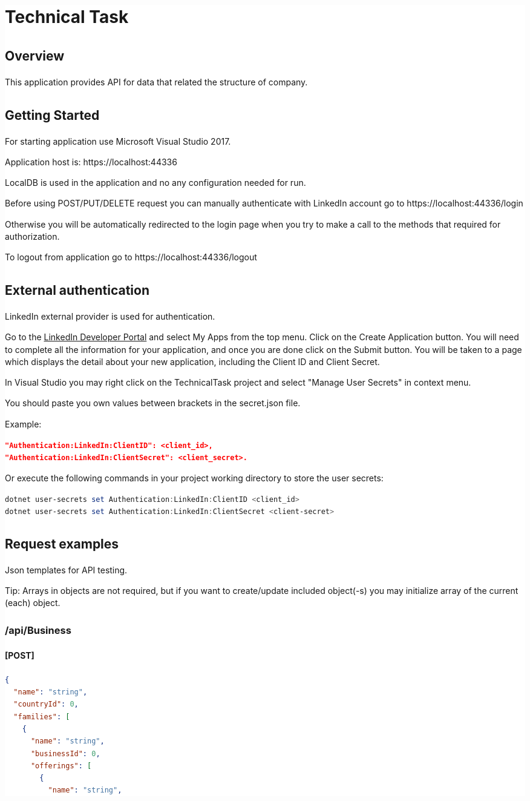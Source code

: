 # Technical Task
## Overview
This application provides API for data that related the structure of company.

## Getting Started
For starting application use Microsoft Visual Studio 2017.

Application host is: https://localhost:44336

LocalDB is used in the application and no any configuration needed for run.

Before using POST/PUT/DELETE request you can manually authenticate with LinkedIn account go to https://localhost:44336/login

Otherwise you will be automatically redirected to the login page when you try to make a call to the methods that required for authorization.

To logout from application go to https://localhost:44336/logout

## External authentication
LinkedIn external provider is used for authentication.
 
Go to the [LinkedIn Developer Portal](https://developer.linkedin.com/) and select My Apps from the top menu. Click on the Create Application button. You will need to complete all the information for your application, and once you are done click on the Submit button.
You will be taken to a page which displays the detail about your new application, including the Client ID and Client Secret.

In Visual Studio you may right click on the TechnicalTask project and select "Manage User Secrets" in context menu.

You should paste you own values between brackets in the secret.json file.

Example:
```json
"Authentication:LinkedIn:ClientID": <client_id>, 
"Authentication:LinkedIn:ClientSecret": <client_secret>.
```

Or execute the following commands in your project working directory to store the user secrets:
```powershell
dotnet user-secrets set Authentication:LinkedIn:ClientID <client_id>
dotnet user-secrets set Authentication:LinkedIn:ClientSecret <client-secret>
```

## Request examples
Json templates for API testing.

Tip: Arrays in objects are not required, but if you want to create/update included object(-s) you may initialize array of the current (each) object.

### /api/Business 
#### [POST]
```json
{
  "name": "string",
  "countryId": 0,
  "families": [
    {
      "name": "string",
      "businessId": 0,
      "offerings": [
        {
          "name": "string",
```